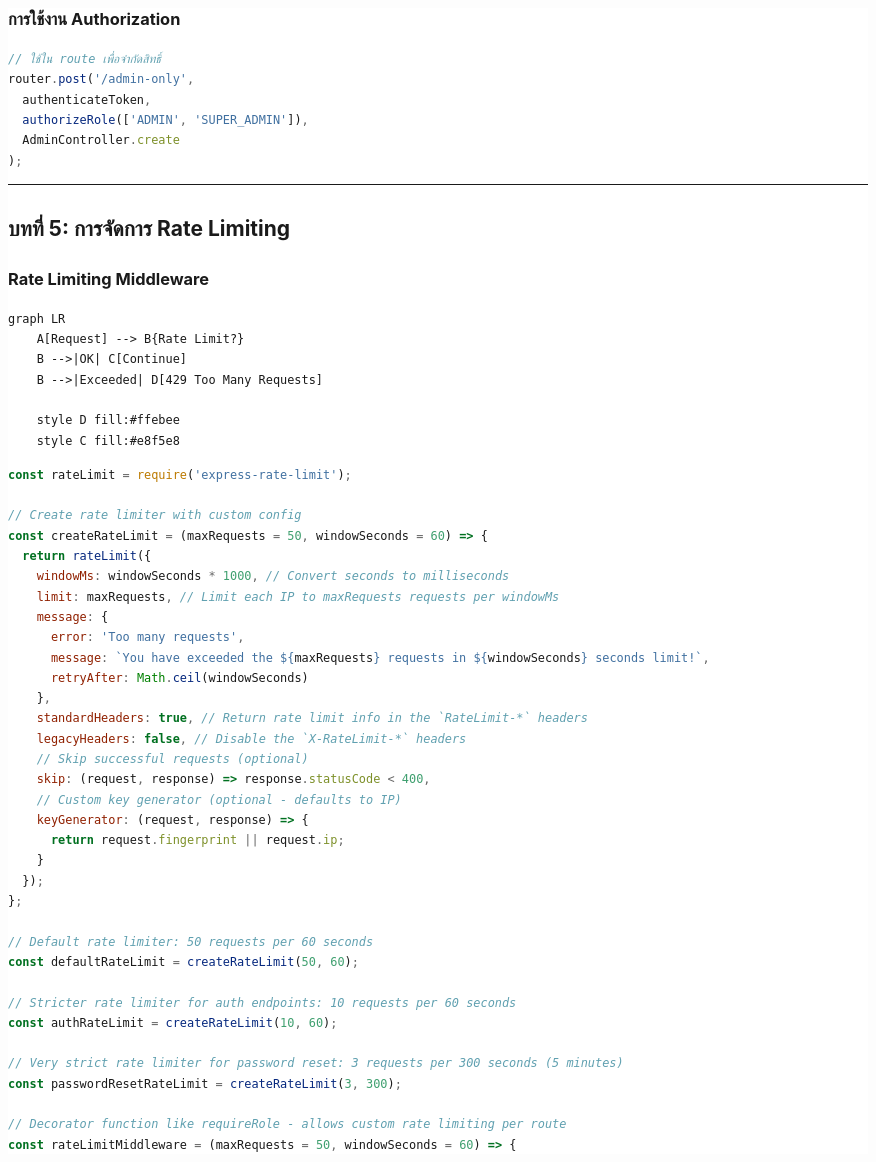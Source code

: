 ```javascript
```

### การใช้งาน Authorization
```javascript
// ใช้ใน route เพื่อจำกัดสิทธิ์
router.post('/admin-only', 
  authenticateToken, 
  authorizeRole(['ADMIN', 'SUPER_ADMIN']), 
  AdminController.create
);
```

---


## บทที่ 5: การจัดการ Rate Limiting

### Rate Limiting Middleware

```mermaid
graph LR
    A[Request] --> B{Rate Limit?}
    B -->|OK| C[Continue]
    B -->|Exceeded| D[429 Too Many Requests]
    
    style D fill:#ffebee
    style C fill:#e8f5e8
```

```javascript
const rateLimit = require('express-rate-limit');

// Create rate limiter with custom config
const createRateLimit = (maxRequests = 50, windowSeconds = 60) => {
  return rateLimit({
    windowMs: windowSeconds * 1000, // Convert seconds to milliseconds
    limit: maxRequests, // Limit each IP to maxRequests requests per windowMs
    message: {
      error: 'Too many requests',
      message: `You have exceeded the ${maxRequests} requests in ${windowSeconds} seconds limit!`,
      retryAfter: Math.ceil(windowSeconds)
    },
    standardHeaders: true, // Return rate limit info in the `RateLimit-*` headers
    legacyHeaders: false, // Disable the `X-RateLimit-*` headers
    // Skip successful requests (optional)
    skip: (request, response) => response.statusCode < 400,
    // Custom key generator (optional - defaults to IP)
    keyGenerator: (request, response) => {
      return request.fingerprint || request.ip;
    }
  });
};

// Default rate limiter: 50 requests per 60 seconds
const defaultRateLimit = createRateLimit(50, 60);

// Stricter rate limiter for auth endpoints: 10 requests per 60 seconds
const authRateLimit = createRateLimit(10, 60);

// Very strict rate limiter for password reset: 3 requests per 300 seconds (5 minutes)
const passwordResetRateLimit = createRateLimit(3, 300);

// Decorator function like requireRole - allows custom rate limiting per route
const rateLimitMiddleware = (maxRequests = 50, windowSeconds = 60) => {
```